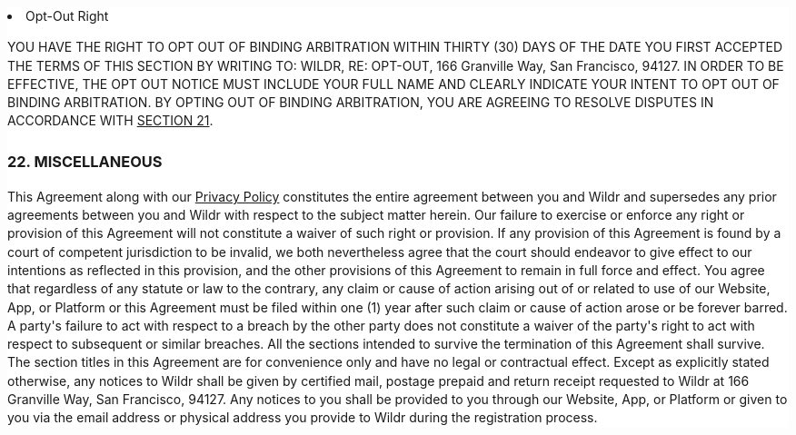 <li> Opt-Out Right </li>

YOU HAVE THE RIGHT TO OPT OUT OF BINDING ARBITRATION WITHIN THIRTY (30) DAYS OF THE DATE YOU FIRST ACCEPTED THE TERMS OF
THIS SECTION BY WRITING TO: WILDR, RE: OPT-OUT, 166 Granville Way, San Francisco, 94127. IN ORDER TO BE EFFECTIVE, THE
OPT OUT NOTICE MUST INCLUDE YOUR FULL NAME AND CLEARLY INDICATE YOUR INTENT TO OPT OUT OF BINDING ARBITRATION. BY OPTING
OUT OF BINDING ARBITRATION, YOU ARE AGREEING TO RESOLVE DISPUTES IN ACCORDANCE WITH [SECTION 21](#DISPUTE_RESOLUTION_AND_ARBITRATION).

</ol>

<a id="MISCELLANEOUS"></a>
### 22. MISCELLANEOUS

This Agreement along with our [Privacy Policy](/legal/privacy-policy) constitutes the entire agreement between you and
Wildr and supersedes any prior agreements between you and Wildr with respect to the subject matter herein. Our failure
to exercise or enforce any right or provision of this Agreement will not constitute a waiver of such right or provision.
If any provision of this Agreement is found by a court of competent jurisdiction to be invalid, we both nevertheless
agree that the court should endeavor to give effect to our intentions as reflected in this provision, and the other
provisions of this Agreement to remain in full force and effect. You agree that regardless of any statute or law to the
contrary, any claim or cause of action arising out of or related to use of our Website, App, or Platform or this
Agreement must be filed within one (1) year after such claim or cause of action arose or be forever barred. A
party&#39;s failure to act with respect to a breach by the other party does not constitute a waiver of the party&#39;s
right to act with respect to subsequent or similar breaches. All the sections intended to survive the termination of
this Agreement shall survive. The section titles in this Agreement are for convenience only and have no legal or
contractual effect. Except as explicitly stated otherwise, any notices to Wildr shall be given by certified mail,
postage prepaid and return receipt requested to Wildr at 166 Granville Way, San Francisco, 94127. Any notices to you
shall be provided to you through our Website, App, or Platform or given to you via the email address or physical address
you provide to Wildr during the registration process.